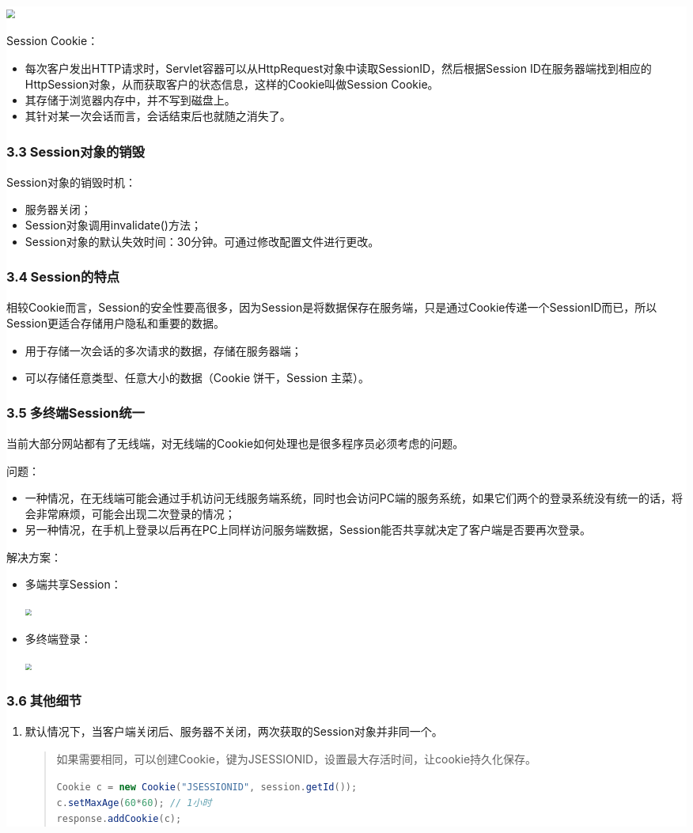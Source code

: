 <img src="https://chua-n.gitee.io/figure-bed/notebook/JavaWeb/后端/33.png" style="zoom:67%;" />

Session Cookie：

- 每次客户发出HTTP请求时，Servlet容器可以从HttpRequest对象中读取SessionID，然后根据Session ID在服务器端找到相应的HttpSession对象，从而获取客户的状态信息，这样的Cookie叫做Session Cookie。
- 其存储于浏览器内存中，并不写到磁盘上。
- 其针对某一次会话而言，会话结束后也就随之消失了。

### 3.3 Session对象的销毁

Session对象的销毁时机：

- 服务器关闭；
- Session对象调用invalidate()方法；
- Session对象的默认失效时间：30分钟。可通过修改配置文件进行更改。

### 3.4 Session的特点

相较Cookie而言，Session的安全性要高很多，因为Session是将数据保存在服务端，只是通过Cookie传递一个SessionID而已，所以Session更适合存储用户隐私和重要的数据。

- 用于存储一次会话的多次请求的数据，存储在服务器端；

- 可以存储任意类型、任意大小的数据（Cookie 饼干，Session 主菜）。

### 3.5 多终端Session统一

当前大部分网站都有了无线端，对无线端的Cookie如何处理也是很多程序员必须考虑的问题。

问题：

- 一种情况，在无线端可能会通过手机访问无线服务端系统，同时也会访问PC端的服务系统，如果它们两个的登录系统没有统一的话，将会非常麻烦，可能会出现二次登录的情况；
- 另一种情况，在手机上登录以后再在PC上同样访问服务端数据，Session能否共享就决定了客户端是否要再次登录。

解决方案：

- 多端共享Session：

    <img src="https://chua-n.gitee.io/figure-bed/notebook/JavaWeb/后端/34.png" style="zoom:50%;" />

- 多终端登录：

    <img src="https://chua-n.gitee.io/figure-bed/notebook/JavaWeb/后端/35.png" style="zoom:50%;" />

### 3.6 其他细节

1. 默认情况下，当客户端关闭后、服务器不关闭，两次获取的Session对象并非同一个。  

    > 如果需要相同，可以创建Cookie，键为JSESSIONID，设置最大存活时间，让cookie持久化保存。
    >
    > ```java
    > Cookie c = new Cookie("JSESSIONID", session.getId());
    > c.setMaxAge(60*60); // 1小时
    > response.addCookie(c);
    > ```
